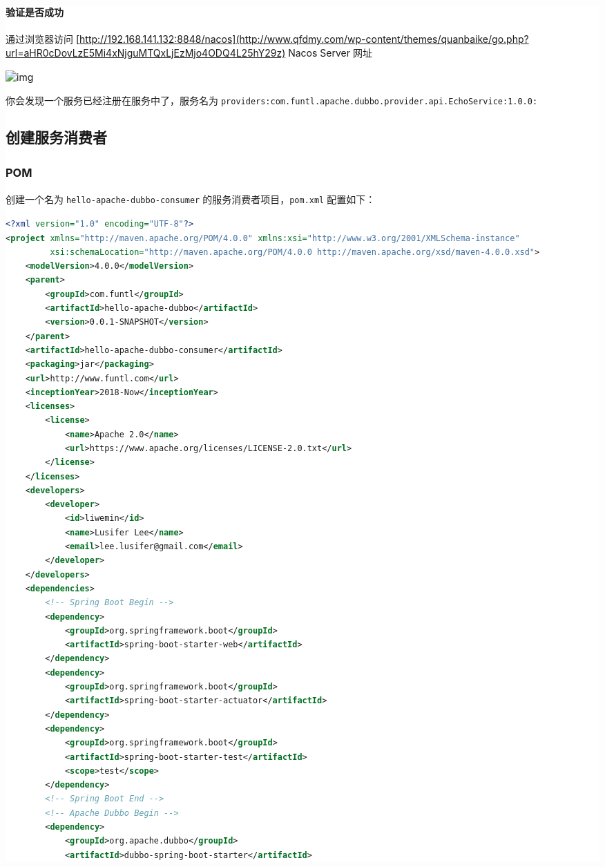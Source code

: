 #### 验证是否成功

通过浏览器访问 [http://192.168.141.132:8848/nacos](http://www.qfdmy.com/wp-content/themes/quanbaike/go.php?url=aHR0cDovLzE5Mi4xNjguMTQxLjEzMjo4ODQ4L25hY29z) Nacos Server 网址

![img](http://www.qfdmy.com/wp-content/uploads/2019/08/b7ff926faa8e579.png)

你会发现一个服务已经注册在服务中了，服务名为 `providers:com.funtl.apache.dubbo.provider.api.EchoService:1.0.0:`

## 创建服务消费者

### POM

创建一个名为 `hello-apache-dubbo-consumer` 的服务消费者项目，`pom.xml` 配置如下：

```xml
<?xml version="1.0" encoding="UTF-8"?>
<project xmlns="http://maven.apache.org/POM/4.0.0" xmlns:xsi="http://www.w3.org/2001/XMLSchema-instance"
         xsi:schemaLocation="http://maven.apache.org/POM/4.0.0 http://maven.apache.org/xsd/maven-4.0.0.xsd">
    <modelVersion>4.0.0</modelVersion>
    <parent>
        <groupId>com.funtl</groupId>
        <artifactId>hello-apache-dubbo</artifactId>
        <version>0.0.1-SNAPSHOT</version>
    </parent>
    <artifactId>hello-apache-dubbo-consumer</artifactId>
    <packaging>jar</packaging>
    <url>http://www.funtl.com</url>
    <inceptionYear>2018-Now</inceptionYear>
    <licenses>
        <license>
            <name>Apache 2.0</name>
            <url>https://www.apache.org/licenses/LICENSE-2.0.txt</url>
        </license>
    </licenses>
    <developers>
        <developer>
            <id>liwemin</id>
            <name>Lusifer Lee</name>
            <email>lee.lusifer@gmail.com</email>
        </developer>
    </developers>
    <dependencies>
        <!-- Spring Boot Begin -->
        <dependency>
            <groupId>org.springframework.boot</groupId>
            <artifactId>spring-boot-starter-web</artifactId>
        </dependency>
        <dependency>
            <groupId>org.springframework.boot</groupId>
            <artifactId>spring-boot-starter-actuator</artifactId>
        </dependency>
        <dependency>
            <groupId>org.springframework.boot</groupId>
            <artifactId>spring-boot-starter-test</artifactId>
            <scope>test</scope>
        </dependency>
        <!-- Spring Boot End -->
        <!-- Apache Dubbo Begin -->
        <dependency>
            <groupId>org.apache.dubbo</groupId>
            <artifactId>dubbo-spring-boot-starter</artifactId>
```